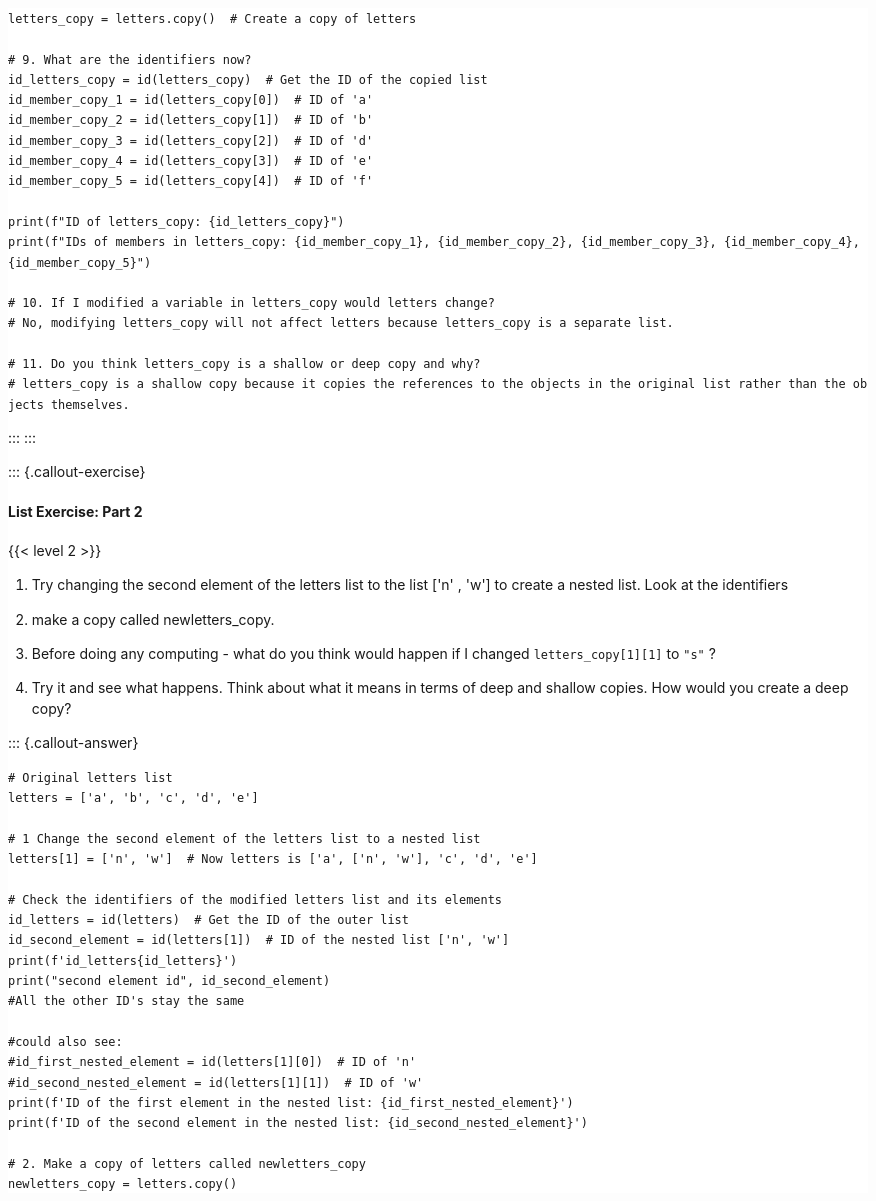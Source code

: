 ```
letters_copy = letters.copy()  # Create a copy of letters

# 9. What are the identifiers now?
id_letters_copy = id(letters_copy)  # Get the ID of the copied list
id_member_copy_1 = id(letters_copy[0])  # ID of 'a'
id_member_copy_2 = id(letters_copy[1])  # ID of 'b'
id_member_copy_3 = id(letters_copy[2])  # ID of 'd'
id_member_copy_4 = id(letters_copy[3])  # ID of 'e'
id_member_copy_5 = id(letters_copy[4])  # ID of 'f'

print(f"ID of letters_copy: {id_letters_copy}")
print(f"IDs of members in letters_copy: {id_member_copy_1}, {id_member_copy_2}, {id_member_copy_3}, {id_member_copy_4}, {id_member_copy_5}")

# 10. If I modified a variable in letters_copy would letters change?
# No, modifying letters_copy will not affect letters because letters_copy is a separate list.

# 11. Do you think letters_copy is a shallow or deep copy and why?
# letters_copy is a shallow copy because it copies the references to the objects in the original list rather than the objects themselves.
```
:::
:::

::: {.callout-exercise}
#### List Exercise: Part 2
{{< level 2 >}}

1.  Try changing the second element of the letters list to the list ['n' , 'w'] to create a nested list. Look at the identifiers

2. make a copy called newletters_copy.

3. Before doing any computing - what do you think would happen if I changed `letters_copy[1][1]` to `"s"` ?

4. Try it and see what happens. Think about what it means in terms of deep and shallow copies. How would you create a deep copy?

::: {.callout-answer}

```
# Original letters list
letters = ['a', 'b', 'c', 'd', 'e']

# 1 Change the second element of the letters list to a nested list
letters[1] = ['n', 'w']  # Now letters is ['a', ['n', 'w'], 'c', 'd', 'e']

# Check the identifiers of the modified letters list and its elements
id_letters = id(letters)  # Get the ID of the outer list
id_second_element = id(letters[1])  # ID of the nested list ['n', 'w']
print(f'id_letters{id_letters}')
print("second element id", id_second_element)
#All the other ID's stay the same

#could also see:
#id_first_nested_element = id(letters[1][0])  # ID of 'n'
#id_second_nested_element = id(letters[1][1])  # ID of 'w'
print(f'ID of the first element in the nested list: {id_first_nested_element}')
print(f'ID of the second element in the nested list: {id_second_nested_element}')

# 2. Make a copy of letters called newletters_copy
newletters_copy = letters.copy()  

```
